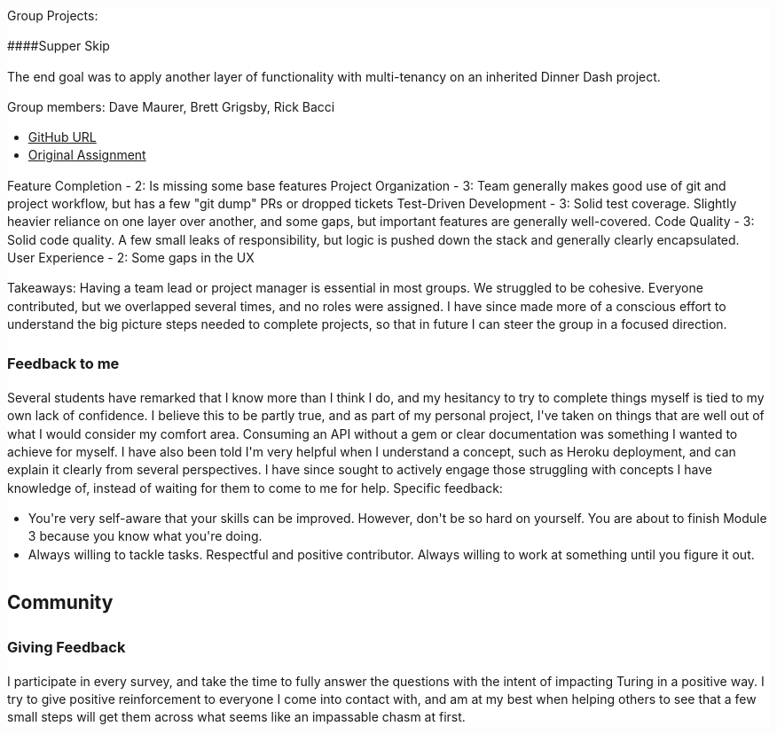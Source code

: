 Group Projects:

####Supper Skip

The end goal was to apply another layer of functionality with multi-tenancy on an inherited
Dinner Dash project. 

Group members: Dave Maurer, Brett Grigsby, Rick Bacci

* [GitHub URL](https://github.com/brettgrigsby/supper_skip)
* [Original Assignment](https://github.com/turingschool/curriculum/blob/master/source/projects/supper_skip.markdown)

Feature Completion - 2: Is missing some base features
Project Organization - 3: Team generally makes good use of git and project workflow, but has a few "git dump" PRs or dropped tickets
Test-Driven Development - 3: Solid test coverage. Slightly heavier reliance on one layer over another, and some gaps, but important features are generally well-covered.
Code Quality - 3: Solid code quality. A few small leaks of responsibility, but logic is pushed down the stack and generally clearly encapsulated.
User Experience - 2: Some gaps in the UX

Takeaways: Having a team lead or project manager is essential in most groups. We struggled to be cohesive. Everyone 
contributed, but we overlapped several times, and no roles were assigned. I have since made more of a conscious effort 
to understand the big picture steps needed to complete projects, so that in future I can steer the group in a focused 
direction.

### Feedback to me

Several students have remarked that I know more than I think I do, and my hesitancy to try
to complete things myself is tied to my own lack of confidence. I believe this to be partly true,
and as part of my personal project, I've taken on things that are well out of what I would consider
my comfort area. Consuming an API without a gem or clear documentation was something I wanted 
to achieve for myself. I have also been told I'm very helpful when I understand a concept, such
as Heroku deployment, and can explain it clearly from several perspectives. I have since sought to 
actively engage those struggling with concepts I have knowledge of, instead of waiting for them
to come to me for help. Specific feedback:
* You're very self-aware that your skills can be improved. However, don't be so hard on yourself. You are about to 
  finish Module 3 because you know what you're doing.
* Always willing to tackle tasks. Respectful and positive contributor. Always willing to work at something until you 
  figure it out.

## Community

### Giving Feedback

I participate in every survey, and take the time to fully answer the questions with the intent 
of impacting Turing in a positive way. I try to give positive reinforcement to everyone I come 
into contact with, and am at my best when helping others to see that a few small steps will get
them across what seems like an impassable chasm at first.
